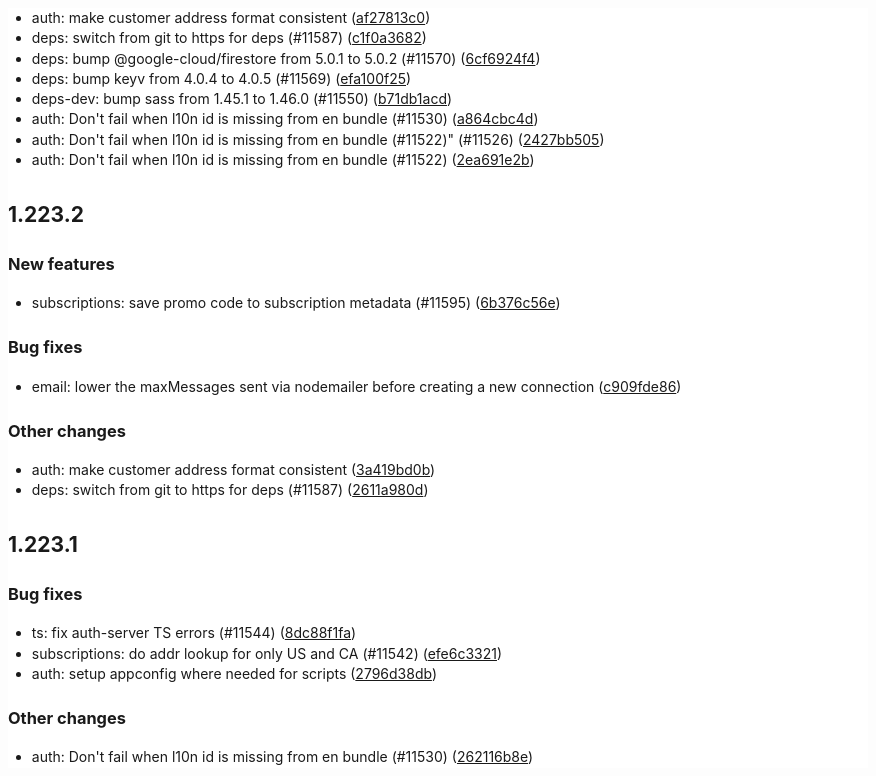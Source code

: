 - auth: make customer address format consistent ([af27813c0](https://github.com/mozilla/fxa/commit/af27813c0))
- deps: switch from git to https for deps (#11587) ([c1f0a3682](https://github.com/mozilla/fxa/commit/c1f0a3682))
- deps: bump @google-cloud/firestore from 5.0.1 to 5.0.2 (#11570) ([6cf6924f4](https://github.com/mozilla/fxa/commit/6cf6924f4))
- deps: bump keyv from 4.0.4 to 4.0.5 (#11569) ([efa100f25](https://github.com/mozilla/fxa/commit/efa100f25))
- deps-dev: bump sass from 1.45.1 to 1.46.0 (#11550) ([b71db1acd](https://github.com/mozilla/fxa/commit/b71db1acd))
- auth: Don't fail when l10n id is missing from en bundle (#11530) ([a864cbc4d](https://github.com/mozilla/fxa/commit/a864cbc4d))
- auth: Don't fail when l10n id is missing from en bundle (#11522)" (#11526) ([2427bb505](https://github.com/mozilla/fxa/commit/2427bb505))
- auth: Don't fail when l10n id is missing from en bundle (#11522) ([2ea691e2b](https://github.com/mozilla/fxa/commit/2ea691e2b))

## 1.223.2

### New features

- subscriptions: save promo code to subscription metadata (#11595) ([6b376c56e](https://github.com/mozilla/fxa/commit/6b376c56e))

### Bug fixes

- email: lower the maxMessages sent via nodemailer before creating a new connection ([c909fde86](https://github.com/mozilla/fxa/commit/c909fde86))

### Other changes

- auth: make customer address format consistent ([3a419bd0b](https://github.com/mozilla/fxa/commit/3a419bd0b))
- deps: switch from git to https for deps (#11587) ([2611a980d](https://github.com/mozilla/fxa/commit/2611a980d))

## 1.223.1

### Bug fixes

- ts: fix auth-server TS errors (#11544) ([8dc88f1fa](https://github.com/mozilla/fxa/commit/8dc88f1fa))
- subscriptions: do addr lookup for only US and CA (#11542) ([efe6c3321](https://github.com/mozilla/fxa/commit/efe6c3321))
- auth: setup appconfig where needed for scripts ([2796d38db](https://github.com/mozilla/fxa/commit/2796d38db))

### Other changes

- auth: Don't fail when l10n id is missing from en bundle (#11530) ([262116b8e](https://github.com/mozilla/fxa/commit/262116b8e))
